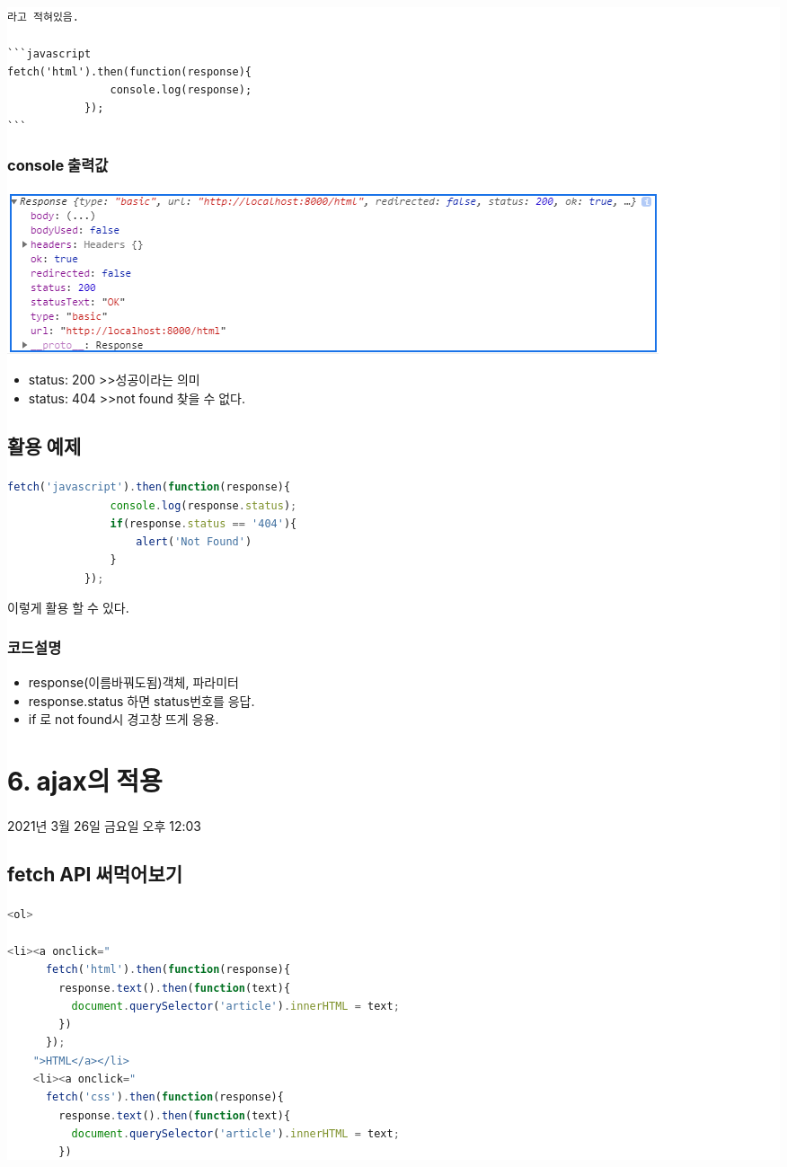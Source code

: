     라고 적혀있음.

    ```javascript
    fetch('html').then(function(response){
                    console.log(response);
                });
    ```

### console 출력값

![fetchAPI_image](image/fetchAPI_image.png)

* status: 200 >>성공이라는 의미
* status: 404 >>not found 찾을 수 없다.

## 활용 예제
```javascript
fetch('javascript').then(function(response){
                console.log(response.status);
                if(response.status == '404'){
                    alert('Not Found')
                }
            });
```
이렇게 활용 할 수 있다.

### 코드설명
* response(이름바꿔도됨)객체, 파라미터
* response.status 하면 status번호를 응답.
* if 로 not found시 경고창 뜨게 응용.


# 6. ajax의 적용

2021년 3월 26일 금요일
오후 12:03

## fetch API 써먹어보기

```javascript
<ol>

<li><a onclick="
      fetch('html').then(function(response){
        response.text().then(function(text){
          document.querySelector('article').innerHTML = text;
        })
      });
    ">HTML</a></li>
    <li><a onclick="
      fetch('css').then(function(response){
        response.text().then(function(text){
          document.querySelector('article').innerHTML = text;
        })
```